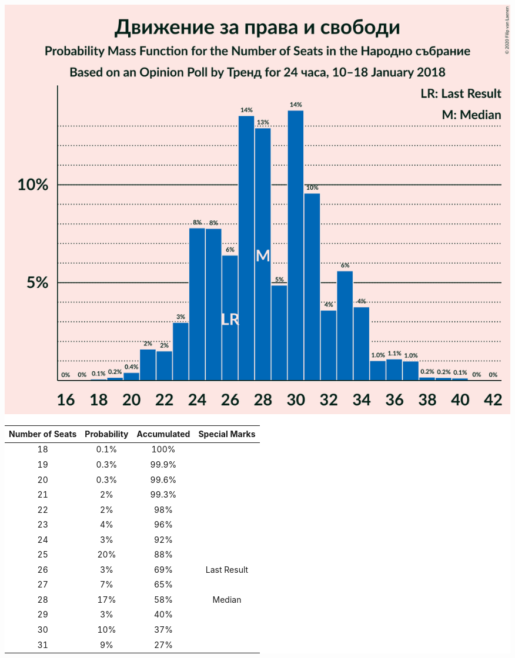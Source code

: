 ![Graph with seats probability mass function not yet produced](2018-01-18-Тренд-seats-pmf-движениезаправаисвободи.png "Seats Probability Mass Function")

| Number of Seats | Probability | Accumulated | Special Marks |
|:---------------:|:-----------:|:-----------:|:-------------:|
| 18 | 0.1% | 100% |  |
| 19 | 0.3% | 99.9% |  |
| 20 | 0.3% | 99.6% |  |
| 21 | 2% | 99.3% |  |
| 22 | 2% | 98% |  |
| 23 | 4% | 96% |  |
| 24 | 3% | 92% |  |
| 25 | 20% | 88% |  |
| 26 | 3% | 69% | Last Result |
| 27 | 7% | 65% |  |
| 28 | 17% | 58% | Median |
| 29 | 3% | 40% |  |
| 30 | 10% | 37% |  |
| 31 | 9% | 27% |  |